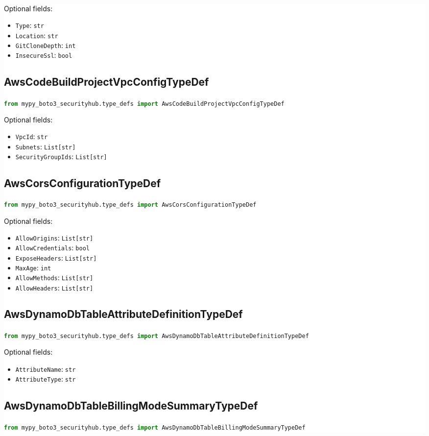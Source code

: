 

Optional fields:
- `Type`: `str`
- `Location`: `str`
- `GitCloneDepth`: `int`
- `InsecureSsl`: `bool`


## AwsCodeBuildProjectVpcConfigTypeDef

```python
from mypy_boto3_securityhub.type_defs import AwsCodeBuildProjectVpcConfigTypeDef
```




Optional fields:
- `VpcId`: `str`
- `Subnets`: `List[str]`
- `SecurityGroupIds`: `List[str]`


## AwsCorsConfigurationTypeDef

```python
from mypy_boto3_securityhub.type_defs import AwsCorsConfigurationTypeDef
```




Optional fields:
- `AllowOrigins`: `List[str]`
- `AllowCredentials`: `bool`
- `ExposeHeaders`: `List[str]`
- `MaxAge`: `int`
- `AllowMethods`: `List[str]`
- `AllowHeaders`: `List[str]`


## AwsDynamoDbTableAttributeDefinitionTypeDef

```python
from mypy_boto3_securityhub.type_defs import AwsDynamoDbTableAttributeDefinitionTypeDef
```




Optional fields:
- `AttributeName`: `str`
- `AttributeType`: `str`


## AwsDynamoDbTableBillingModeSummaryTypeDef

```python
from mypy_boto3_securityhub.type_defs import AwsDynamoDbTableBillingModeSummaryTypeDef
```
